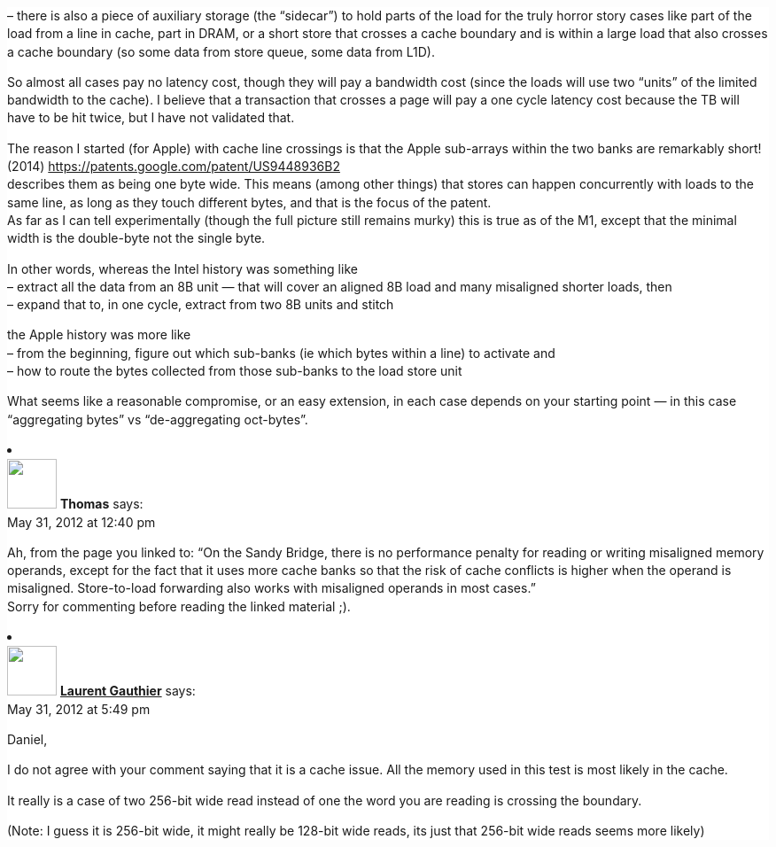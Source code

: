 &#8211; there is also a piece of auxiliary storage (the &ldquo;sidecar&rdquo;) to hold parts of the load for the truly horror story cases like part of the load from a line in cache, part in DRAM, or a short store that crosses a cache boundary and is within a large load that also crosses a cache boundary (so some data from store queue, some data from L1D).</p>
<p>So almost all cases pay no latency cost, though they will pay a bandwidth cost (since the loads will use two &ldquo;units&rdquo; of the limited bandwidth to the cache). I believe that a transaction that crosses a page will pay a one cycle latency cost because the TB will have to be hit twice, but I have not validated that.</p>
<p>The reason I started (for Apple) with cache line crossings is that the Apple sub-arrays within the two banks are remarkably short!<br/>
(2014) <a href="https://patents.google.com/patent/US9448936B2" rel="nofollow ugc">https://patents.google.com/patent/US9448936B2</a><br/>
describes them as being one byte wide. This means (among other things) that stores can happen concurrently with loads to the same line, as long as they touch different bytes, and that is the focus of the patent.<br/>
As far as I can tell experimentally (though the full picture still remains murky) this is true as of the M1, except that the minimal width is the double-byte not the single byte.</p>
<p>In other words, whereas the Intel history was something like<br/>
&#8211; extract all the data from an 8B unit &#8212; that will cover an aligned 8B load and many misaligned shorter loads, then<br/>
&#8211; expand that to, in one cycle, extract from two 8B units and stitch</p>
<p>the Apple history was more like<br/>
&#8211; from the beginning, figure out which sub-banks (ie which bytes within a line) to activate and<br/>
&#8211; how to route the bytes collected from those sub-banks to the load store unit</p>
<p>What seems like a reasonable compromise, or an easy extension, in each case depends on your starting point &#8212; in this case &ldquo;aggregating bytes&rdquo; vs &ldquo;de-aggregating oct-bytes&rdquo;.</p>
</div>
</li>
</ol>
</li>
</ol>
</li>
<li id="comment-55273" class="comment even thread-even depth-1">
<div class="comment-author vcard">
<img alt src="https://secure.gravatar.com/avatar/89e850f604368d148203365062089615?s=56&#038;d=mm&#038;r=g" srcset="https://secure.gravatar.com/avatar/89e850f604368d148203365062089615?s=112&#038;d=mm&#038;r=g 2x" class="avatar avatar-56 photo" height="56" width="56" loading="lazy" decoding="async" /> <b class="fn">Thomas</b> <span class="says">says:</span> </div>
<div class="comment-metadata"><time datetime="2012-05-31T12:40:04+00:00">May 31, 2012 at 12:40 pm</time></a> </div>
<div class="comment-content">
<p>Ah, from the page you linked to: &ldquo;On the Sandy Bridge, there is no performance penalty for reading or writing misaligned memory operands, except for the fact that it uses more cache banks so that the risk of cache conflicts is higher when the operand is misaligned. Store-to-load forwarding also works with misaligned operands in most cases.&rdquo;<br/>
Sorry for commenting before reading the linked material ;).</p>
</div>
</li>
<li id="comment-55282" class="comment odd alt thread-odd thread-alt depth-1">
<div class="comment-author vcard">
<img alt src="https://secure.gravatar.com/avatar/ce048be9728fbb8dc496f58b92f9f91b?s=56&#038;d=mm&#038;r=g" srcset="https://secure.gravatar.com/avatar/ce048be9728fbb8dc496f58b92f9f91b?s=112&#038;d=mm&#038;r=g 2x" class="avatar avatar-56 photo" height="56" width="56" loading="lazy" decoding="async" /> <b class="fn"><a href="https://plus.google.com/+LaurentGauthier/posts" class="url" rel="ugc external nofollow">Laurent Gauthier</a></b> <span class="says">says:</span> </div>
<div class="comment-metadata"><time datetime="2012-05-31T17:49:27+00:00">May 31, 2012 at 5:49 pm</time></a> </div>
<div class="comment-content">
<p>Daniel,</p>
<p>I do not agree with your comment saying that it is a cache issue. All the memory used in this test is most likely in the cache.</p>
<p>It really is a case of two 256-bit wide read instead of one the word you are reading is crossing the boundary.</p>
<p>(Note: I guess it is 256-bit wide, it might really be 128-bit wide reads, its just that 256-bit wide reads seems more likely)</p>
</div>
</li>